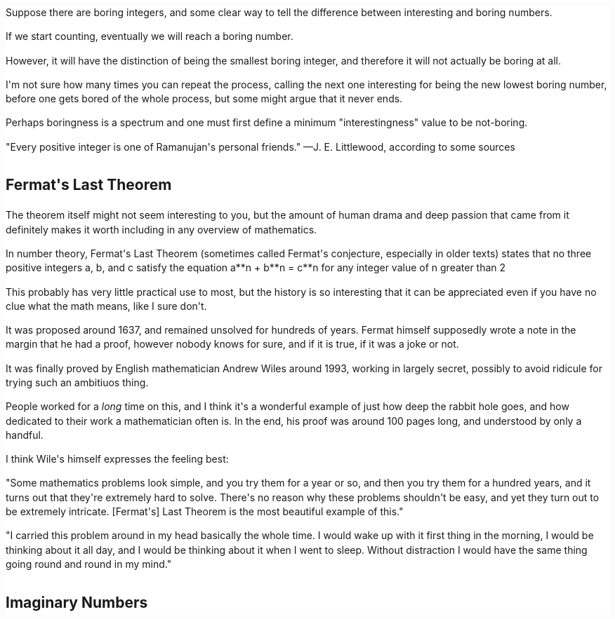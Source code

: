 Suppose there are boring integers, and some clear way to tell the difference between
interesting and boring numbers.

If we start counting, eventually we will reach a boring number.

However, it will have the distinction of being the smallest boring integer,
and therefore it will not actually be boring at all.

I'm not sure how many times you can repeat the process, calling
the next one interesting for being the new lowest boring number, before
one gets bored of the whole process, but some might argue that it never ends.

Perhaps boringness is a spectrum and one must first define a minimum "interestingness" value
to be not-boring.

"Every positive integer is one of Ramanujan's personal friends." —J. E. Littlewood, according to some sources

## Fermat's Last Theorem

The theorem itself might not seem interesting to you, but the amount of human drama and deep passion that came from it definitely makes it
worth including in any overview of mathematics.

   In number theory, Fermat's Last Theorem (sometimes called Fermat's conjecture, especially in older texts) states that no three positive integers a, b, and c satisfy the equation a\*\*n + b\*\*n = c\*\*n for any integer value of n greater than 2

This probably has very little practical use to most, but the history is so interesting that it can be appreciated even if you
have no clue what the math means, like I sure don't.

It was proposed around 1637, and remained unsolved for hundreds of years.  Fermat himself supposedly wrote a note in the margin that he had a proof, however nobody knows for sure, and if it is true, if it was a joke or not.

It was finally proved by English mathematician Andrew Wiles around 1993, working in largely secret, possibly to avoid ridicule for trying such an ambitiuos thing.

People worked for a *long* time on this, and I think it's a wonderful example of just how deep the rabbit hole goes, and how dedicated to
their work a mathematician often is.  In the end, his proof was around 100 pages long, and understood by only a handful.

I think Wile's himself expresses the feeling best:

   "Some mathematics problems look simple, and you try them for a year or so, and then you try them for a hundred years, and it turns out that they're extremely hard to solve. There's no reason why these problems shouldn't be easy, and yet they turn out to be extremely intricate. [Fermat's] Last Theorem is the most beautiful example of this."

   "I carried this problem around in my head basically the whole time. I would wake up with it first thing in the morning, I would be thinking about it all day, and I would be thinking about it when I went to sleep. Without distraction I would have the same thing going round and round in my mind."

## Imaginary Numbers

